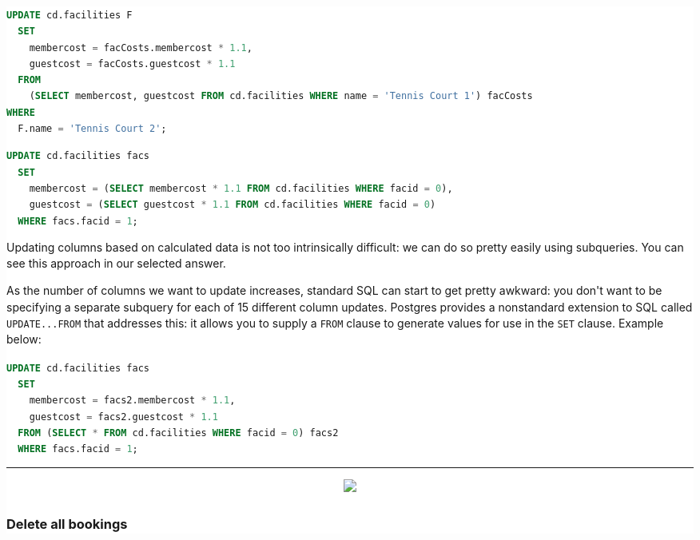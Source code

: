 ```sql
UPDATE cd.facilities F
  SET
    membercost = facCosts.membercost * 1.1,
    guestcost = facCosts.guestcost * 1.1
  FROM
    (SELECT membercost, guestcost FROM cd.facilities WHERE name = 'Tennis Court 1') facCosts
WHERE
  F.name = 'Tennis Court 2';
```

</TabItem>
<TabItem value='discussion' label='Discussion'>

```sql
UPDATE cd.facilities facs
  SET
    membercost = (SELECT membercost * 1.1 FROM cd.facilities WHERE facid = 0),
    guestcost = (SELECT guestcost * 1.1 FROM cd.facilities WHERE facid = 0)
  WHERE facs.facid = 1;   
```

Updating columns based on calculated data is not too intrinsically difficult: we can do so pretty easily using subqueries. You can see this approach in our selected answer.

As the number of columns we want to update increases, standard SQL can start to get pretty awkward: you don't want to be specifying a separate subquery for each of 15 different column updates. Postgres provides a nonstandard extension to SQL called `UPDATE...FROM` that addresses this: it allows you to supply a `FROM` clause to generate values for use in the `SET` clause. Example below:

```sql
UPDATE cd.facilities facs
  SET
    membercost = facs2.membercost * 1.1,
    guestcost = facs2.guestcost * 1.1
  FROM (SELECT * FROM cd.facilities WHERE facid = 0) facs2
  WHERE facs.facid = 1;
```

---

</TabItem>
<TabItem value='schema' label='Schema Reminder'>

<div align='center'>
  <img width='850px' src={require('@site/static/img/reference/pg-exercises/schema-reminder.png').default} />
</div>

</TabItem>
</Tabs>

### Delete all bookings

<Tabs>
<TabItem value='question' label='Question'>
